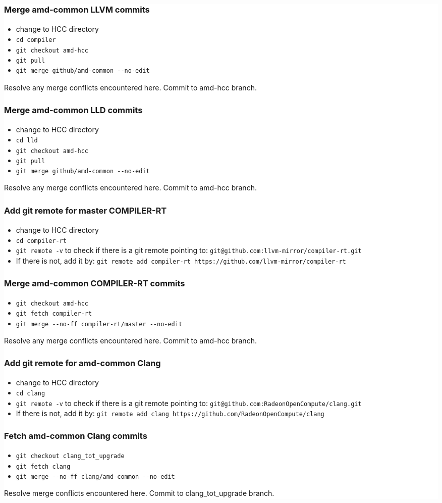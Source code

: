 ### Merge amd-common LLVM commits

- change to HCC directory
- `cd compiler`
- `git checkout amd-hcc`
- `git pull`
- `git merge github/amd-common --no-edit`

Resolve any merge conflicts encountered here. Commit to amd-hcc branch.

### Merge amd-common LLD commits

- change to HCC directory
- `cd lld`
- `git checkout amd-hcc`
- `git pull`
- `git merge github/amd-common --no-edit`

Resolve any merge conflicts encountered here. Commit to amd-hcc branch.

### Add git remote for master COMPILER-RT

- change to HCC directory
- `cd compiler-rt`
- `git remote -v` to check if there is a git remote pointing to:
  `git@github.com:llvm-mirror/compiler-rt.git`
- If there is not, add it by:
  `git remote add compiler-rt https://github.com/llvm-mirror/compiler-rt`

### Merge amd-common COMPILER-RT commits

- `git checkout amd-hcc`
- `git fetch compiler-rt`
- `git merge --no-ff compiler-rt/master --no-edit`

Resolve any merge conflicts encountered here. Commit to amd-hcc branch.

### Add git remote for amd-common Clang

- change to HCC directory
- `cd clang`
- `git remote -v` to check if there is a git remote pointing to:
  `git@github.com:RadeonOpenCompute/clang.git`
- If there is not, add it by:
  `git remote add clang https://github.com/RadeonOpenCompute/clang`

### Fetch amd-common Clang commits

- `git checkout clang_tot_upgrade`
- `git fetch clang`
- `git merge --no-ff clang/amd-common --no-edit`

Resolve merge conflicts encountered here. Commit to clang_tot_upgrade branch.
